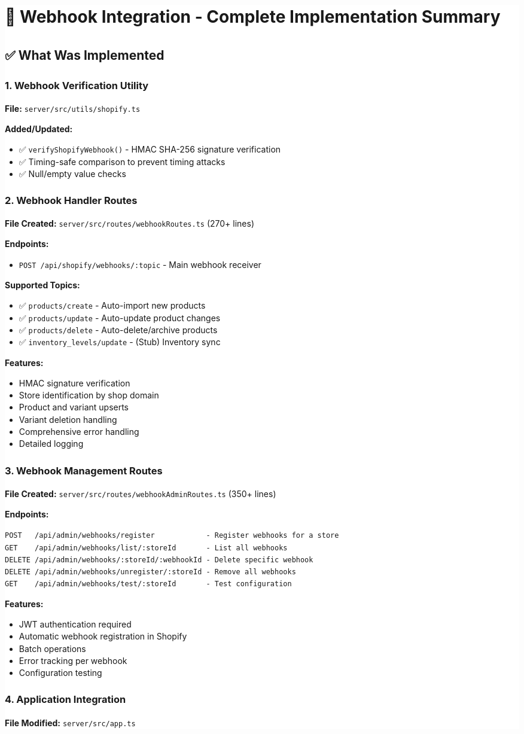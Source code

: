 # 🎉 Webhook Integration - Complete Implementation Summary

## ✅ What Was Implemented

### 1. Webhook Verification Utility
**File:** `server/src/utils/shopify.ts`

**Added/Updated:**
- ✅ `verifyShopifyWebhook()` - HMAC SHA-256 signature verification
- ✅ Timing-safe comparison to prevent timing attacks
- ✅ Null/empty value checks

### 2. Webhook Handler Routes
**File Created:** `server/src/routes/webhookRoutes.ts` (270+ lines)

**Endpoints:**
- `POST /api/shopify/webhooks/:topic` - Main webhook receiver

**Supported Topics:**
- ✅ `products/create` - Auto-import new products
- ✅ `products/update` - Auto-update product changes
- ✅ `products/delete` - Auto-delete/archive products
- ✅ `inventory_levels/update` - (Stub) Inventory sync

**Features:**
- HMAC signature verification
- Store identification by shop domain
- Product and variant upserts
- Variant deletion handling
- Comprehensive error handling
- Detailed logging

### 3. Webhook Management Routes
**File Created:** `server/src/routes/webhookAdminRoutes.ts` (350+ lines)

**Endpoints:**
```
POST   /api/admin/webhooks/register            - Register webhooks for a store
GET    /api/admin/webhooks/list/:storeId       - List all webhooks
DELETE /api/admin/webhooks/:storeId/:webhookId - Delete specific webhook
DELETE /api/admin/webhooks/unregister/:storeId - Remove all webhooks
GET    /api/admin/webhooks/test/:storeId       - Test configuration
```

**Features:**
- JWT authentication required
- Automatic webhook registration in Shopify
- Batch operations
- Error tracking per webhook
- Configuration testing

### 4. Application Integration
**File Modified:** `server/src/app.ts`

